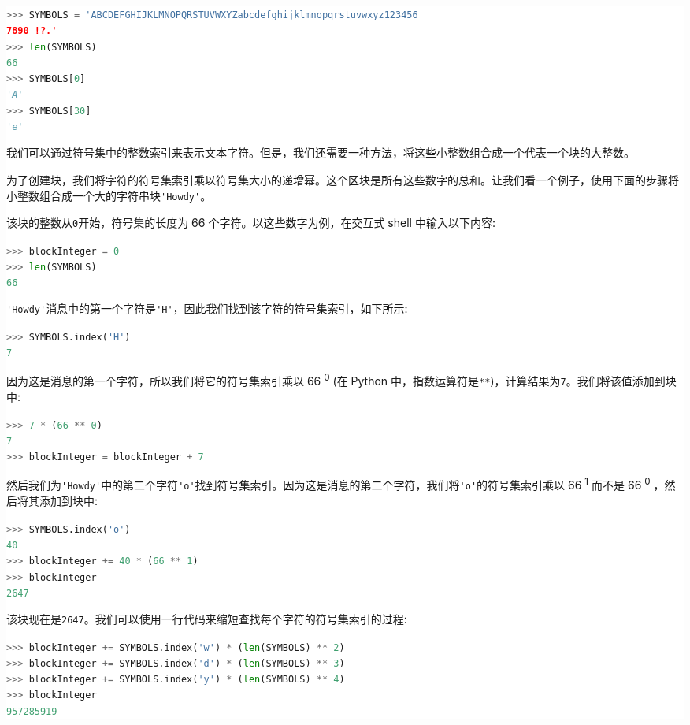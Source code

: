 ```py
>>> SYMBOLS = 'ABCDEFGHIJKLMNOPQRSTUVWXYZabcdefghijklmnopqrstuvwxyz123456
7890 !?.'
>>> len(SYMBOLS)
66
>>> SYMBOLS[0]
'A'
>>> SYMBOLS[30]
'e'
```

我们可以通过符号集中的整数索引来表示文本字符。但是，我们还需要一种方法，将这些小整数组合成一个代表一个块的大整数。

为了创建块，我们将字符的符号集索引乘以符号集大小的递增幂。这个区块是所有这些数字的总和。让我们看一个例子，使用下面的步骤将小整数组合成一个大的字符串块`'Howdy'`。

该块的整数从`0`开始，符号集的长度为 66 个字符。以这些数字为例，在交互式 shell 中输入以下内容:

```py
>>> blockInteger = 0
>>> len(SYMBOLS)
66
```

`'Howdy'`消息中的第一个字符是`'H'`，因此我们找到该字符的符号集索引，如下所示:

```py
>>> SYMBOLS.index('H')
7
```

因为这是消息的第一个字符，所以我们将它的符号集索引乘以 66 <sup class="calibre21">0</sup> (在 Python 中，指数运算符是`**`)，计算结果为`7`。我们将该值添加到块中:

```py
>>> 7 * (66 ** 0)
7
>>> blockInteger = blockInteger + 7
```

然后我们为`'Howdy'`中的第二个字符`'o'`找到符号集索引。因为这是消息的第二个字符，我们将`'o'`的符号集索引乘以 66 <sup class="calibre21">1</sup> 而不是 66 <sup class="calibre21">0</sup> ，然后将其添加到块中:

```py
>>> SYMBOLS.index('o')
40
>>> blockInteger += 40 * (66 ** 1)
>>> blockInteger
2647
```

该块现在是`2647`。我们可以使用一行代码来缩短查找每个字符的符号集索引的过程:

```py
>>> blockInteger += SYMBOLS.index('w') * (len(SYMBOLS) ** 2)
>>> blockInteger += SYMBOLS.index('d') * (len(SYMBOLS) ** 3)
>>> blockInteger += SYMBOLS.index('y') * (len(SYMBOLS) ** 4)
>>> blockInteger
957285919
```
